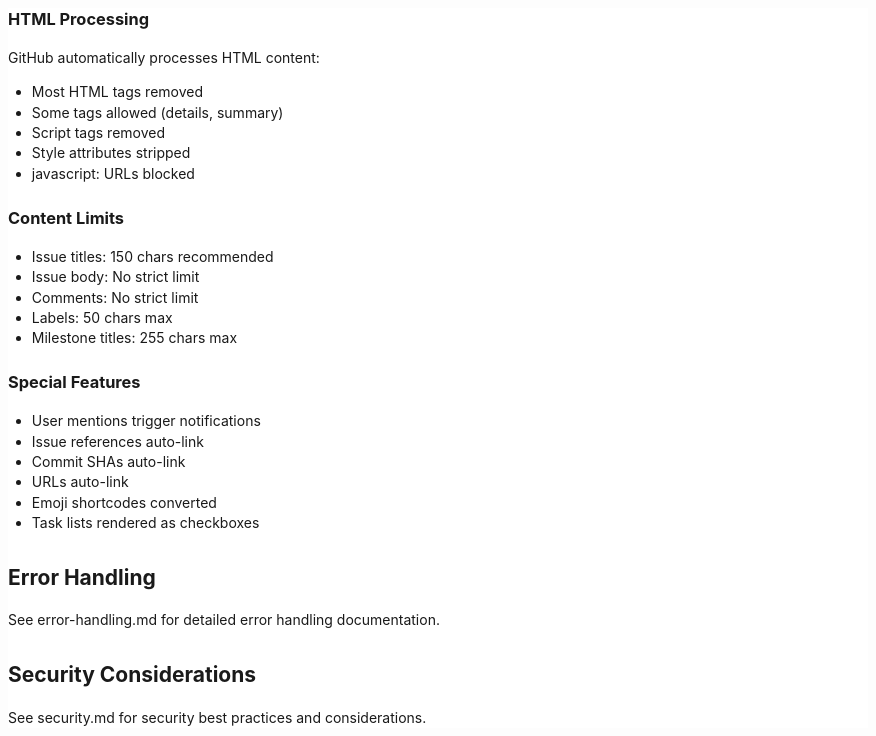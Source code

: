 ### HTML Processing
GitHub automatically processes HTML content:
- Most HTML tags removed
- Some tags allowed (details, summary)
- Script tags removed
- Style attributes stripped
- javascript: URLs blocked

### Content Limits
- Issue titles: 150 chars recommended
- Issue body: No strict limit
- Comments: No strict limit
- Labels: 50 chars max
- Milestone titles: 255 chars max

### Special Features
- User mentions trigger notifications
- Issue references auto-link
- Commit SHAs auto-link
- URLs auto-link
- Emoji shortcodes converted
- Task lists rendered as checkboxes

## Error Handling
See error-handling.md for detailed error handling documentation.

## Security Considerations
See security.md for security best practices and considerations.
